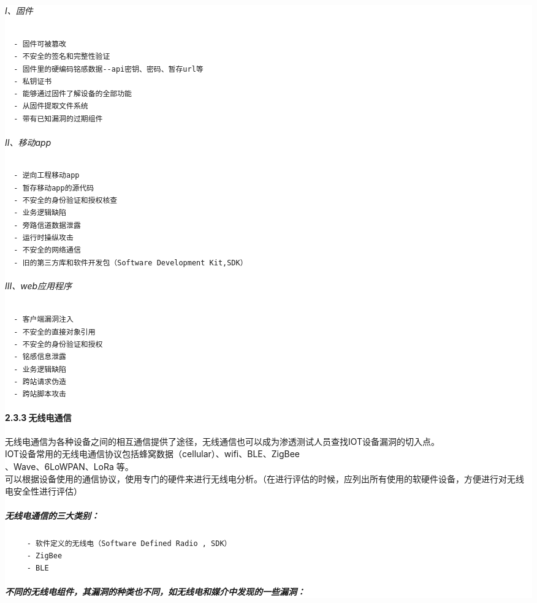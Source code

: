 <a name="gg2PF"></a>

###### Ⅰ、固件

      - 固件可被篡改
      - 不安全的签名和完整性验证
      - 固件里的硬编码铭感数据--api密钥、密码、暂存url等
      - 私钥证书
      - 能够通过固件了解设备的全部功能
      - 从固件提取文件系统
      - 带有已知漏洞的过期组件

<a name="D7puo"></a>

###### Ⅱ、移动app

      - 逆向工程移动app
      - 暂存移动app的源代码
      - 不安全的身份验证和授权核查
      - 业务逻辑缺陷
      - 旁路信道数据泄露
      - 运行时操纵攻击
      - 不安全的网络通信
      - 旧的第三方库和软件开发包（Software Development Kit,SDK）

<a name="gjjR5"></a>

###### Ⅲ、web应用程序

      - 客户端漏洞注入
      - 不安全的直接对象引用
      - 不安全的身份验证和授权
      - 铭感信息泄露
      - 业务逻辑缺陷
      - 跨站请求伪造
      - 跨站脚本攻击

<a name="xUQya"></a>

#### 2.3.3 无线电通信

无线电通信为各种设备之间的相互通信提供了途径，无线通信也可以成为渗透测试人员查找IOT设备漏洞的切入点。<br />IOT设备常用的无线电通信协议包括蜂窝数据（cellular）、wifi、BLE、ZigBee<br />、Wave、6LoWPAN、LoRa	等。<br />可以根据设备使用的通信协议，使用专门的硬件来进行无线电分析。（在进行评估的时候，应列出所有使用的软硬件设备，方便进行对无线电安全性进行评估）

<a name="tIEpo"></a>

##### 无线电通信的三大类别：

         - 软件定义的无线电（Software Defined Radio , SDK）
         - ZigBee
         - BLE

<a name="X9Ejg"></a>

##### 不同的无线电组件，其漏洞的种类也不同，如无线电和媒介中发现的一些漏洞：

